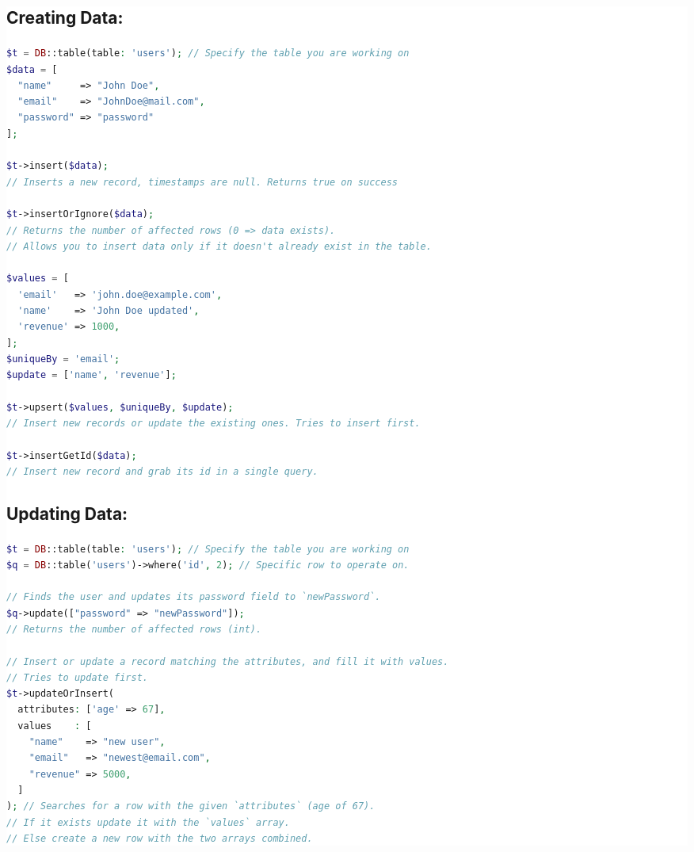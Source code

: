 ## Creating Data:

```php
$t = DB::table(table: 'users'); // Specify the table you are working on
$data = [
  "name"     => "John Doe",
  "email"    => "JohnDoe@mail.com",
  "password" => "password"
];

$t->insert($data); 
// Inserts a new record, timestamps are null. Returns true on success

$t->insertOrIgnore($data); 
// Returns the number of affected rows (0 => data exists).
// Allows you to insert data only if it doesn't already exist in the table.

$values = [
  'email'   => 'john.doe@example.com',  
  'name'    => 'John Doe updated',
  'revenue' => 1000,  
];  
$uniqueBy = 'email';  
$update = ['name', 'revenue'];  
  
$t->upsert($values, $uniqueBy, $update); 
// Insert new records or update the existing ones. Tries to insert first.

$t->insertGetId($data); 
// Insert new record and grab its id in a single query.
```

## Updating Data:

```php
$t = DB::table(table: 'users'); // Specify the table you are working on
$q = DB::table('users')->where('id', 2); // Specific row to operate on.

// Finds the user and updates its password field to `newPassword`.
$q->update(["password" => "newPassword"]); 
// Returns the number of affected rows (int).

// Insert or update a record matching the attributes, and fill it with values.
// Tries to update first.
$t->updateOrInsert(  
  attributes: ['age' => 67],  
  values    : [  
    "name"    => "new user",  
    "email"   => "newest@email.com",  
    "revenue" => 5000,  
  ]  
); // Searches for a row with the given `attributes` (age of 67).
// If it exists update it with the `values` array.
// Else create a new row with the two arrays combined.
```
